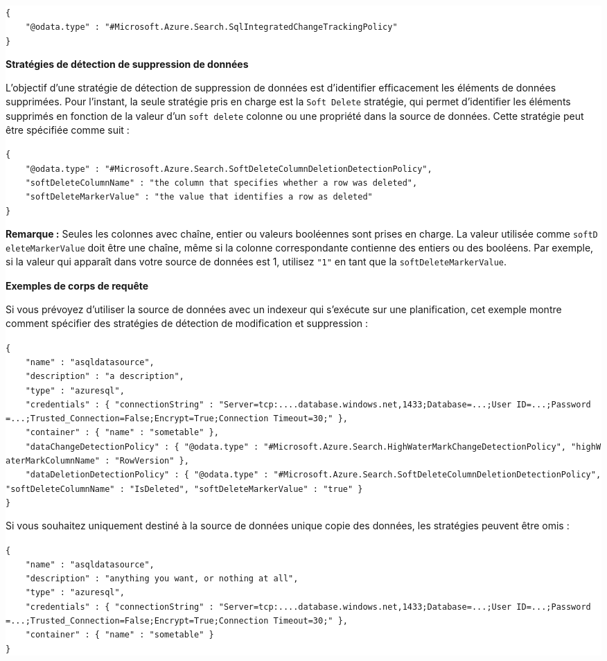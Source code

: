     { 
        "@odata.type" : "#Microsoft.Azure.Search.SqlIntegratedChangeTrackingPolicy" 
    }

<a name="DataDeletionDetectionPolicies"></a>
**Stratégies de détection de suppression de données**

L’objectif d’une stratégie de détection de suppression de données est d’identifier efficacement les éléments de données supprimées. Pour l’instant, la seule stratégie pris en charge est la `Soft Delete` stratégie, qui permet d’identifier les éléments supprimés en fonction de la valeur d’un `soft delete` colonne ou une propriété dans la source de données. Cette stratégie peut être spécifiée comme suit :

    { 
        "@odata.type" : "#Microsoft.Azure.Search.SoftDeleteColumnDeletionDetectionPolicy",
        "softDeleteColumnName" : "the column that specifies whether a row was deleted", 
        "softDeleteMarkerValue" : "the value that identifies a row as deleted" 
    }

**Remarque :** Seules les colonnes avec chaîne, entier ou valeurs booléennes sont prises en charge. La valeur utilisée comme `softDeleteMarkerValue` doit être une chaîne, même si la colonne correspondante contienne des entiers ou des booléens. Par exemple, si la valeur qui apparaît dans votre source de données est 1, utilisez `"1"` en tant que la `softDeleteMarkerValue`.    

<a name="CreateDataSourceRequestExamples"></a>
**Exemples de corps de requête**

Si vous prévoyez d’utiliser la source de données avec un indexeur qui s’exécute sur une planification, cet exemple montre comment spécifier des stratégies de détection de modification et suppression : 

    { 
        "name" : "asqldatasource",
        "description" : "a description",
        "type" : "azuresql",
        "credentials" : { "connectionString" : "Server=tcp:....database.windows.net,1433;Database=...;User ID=...;Password=...;Trusted_Connection=False;Encrypt=True;Connection Timeout=30;" },
        "container" : { "name" : "sometable" },
        "dataChangeDetectionPolicy" : { "@odata.type" : "#Microsoft.Azure.Search.HighWaterMarkChangeDetectionPolicy", "highWaterMarkColumnName" : "RowVersion" }, 
        "dataDeletionDetectionPolicy" : { "@odata.type" : "#Microsoft.Azure.Search.SoftDeleteColumnDeletionDetectionPolicy", "softDeleteColumnName" : "IsDeleted", "softDeleteMarkerValue" : "true" }
    }

Si vous souhaitez uniquement destiné à la source de données unique copie des données, les stratégies peuvent être omis :

    { 
        "name" : "asqldatasource",
        "description" : "anything you want, or nothing at all",
        "type" : "azuresql",
        "credentials" : { "connectionString" : "Server=tcp:....database.windows.net,1433;Database=...;User ID=...;Password=...;Trusted_Connection=False;Encrypt=True;Connection Timeout=30;" },
        "container" : { "name" : "sometable" }
    } 
